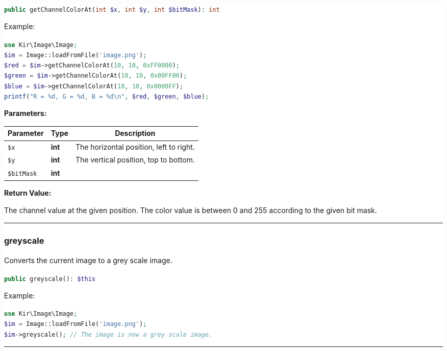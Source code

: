```php
public getChannelColorAt(int $x, int $y, int $bitMask): int
```

Example:
```php
use Kir\Image\Image;
$im = Image::loadFromFile('image.png');
$red = $im->getChannelColorAt(10, 10, 0xFF0000);
$green = $im->getChannelColorAt(10, 10, 0x00FF00);
$blue = $im->getChannelColorAt(10, 10, 0x0000FF);
printf("R = %d, G = %d, B = %d\n", $red, $green, $blue);
```






**Parameters:**

| Parameter | Type | Description |
|-----------|------|-------------|
| `$x` | **int** | The horizontal position, left to right. |
| `$y` | **int** | The vertical position, top to bottom. |
| `$bitMask` | **int** |  |


**Return Value:**

The channel value at the given position. The color value is between 0 and 255 according to the given bit mask.



***

### greyscale

Converts the current image to a grey scale image.

```php
public greyscale(): $this
```

Example:
```php
use Kir\Image\Image;
$im = Image::loadFromFile('image.png');
$im->greyscale(); // The image is now a grey scale image.
```









***

